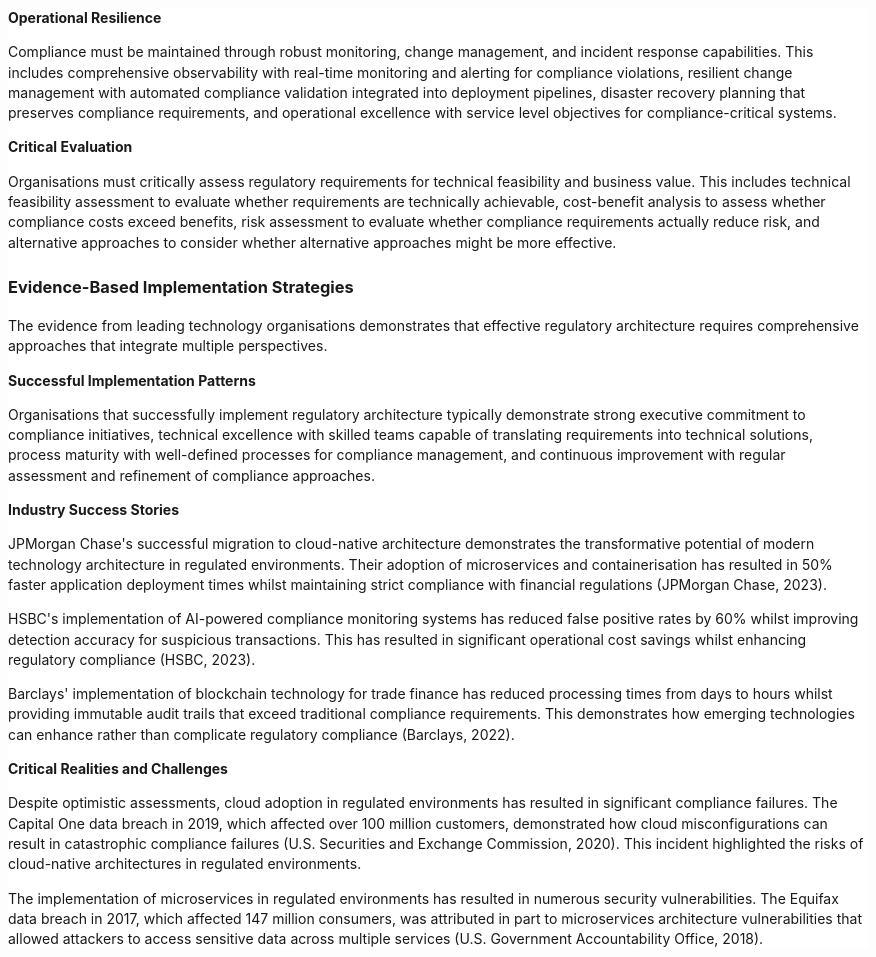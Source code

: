 **Operational Resilience**

Compliance must be maintained through robust monitoring, change management, and incident response capabilities. This includes comprehensive observability with real-time monitoring and alerting for compliance violations, resilient change management with automated compliance validation integrated into deployment pipelines, disaster recovery planning that preserves compliance requirements, and operational excellence with service level objectives for compliance-critical systems.

**Critical Evaluation**

Organisations must critically assess regulatory requirements for technical feasibility and business value. This includes technical feasibility assessment to evaluate whether requirements are technically achievable, cost-benefit analysis to assess whether compliance costs exceed benefits, risk assessment to evaluate whether compliance requirements actually reduce risk, and alternative approaches to consider whether alternative approaches might be more effective.

### Evidence-Based Implementation Strategies

The evidence from leading technology organisations demonstrates that effective regulatory architecture requires comprehensive approaches that integrate multiple perspectives.

**Successful Implementation Patterns**

Organisations that successfully implement regulatory architecture typically demonstrate strong executive commitment to compliance initiatives, technical excellence with skilled teams capable of translating requirements into technical solutions, process maturity with well-defined processes for compliance management, and continuous improvement with regular assessment and refinement of compliance approaches.

**Industry Success Stories**

JPMorgan Chase's successful migration to cloud-native architecture demonstrates the transformative potential of modern technology architecture in regulated environments. Their adoption of microservices and containerisation has resulted in 50% faster application deployment times whilst maintaining strict compliance with financial regulations (JPMorgan Chase, 2023).

HSBC's implementation of AI-powered compliance monitoring systems has reduced false positive rates by 60% whilst improving detection accuracy for suspicious transactions. This has resulted in significant operational cost savings whilst enhancing regulatory compliance (HSBC, 2023).

Barclays' implementation of blockchain technology for trade finance has reduced processing times from days to hours whilst providing immutable audit trails that exceed traditional compliance requirements. This demonstrates how emerging technologies can enhance rather than complicate regulatory compliance (Barclays, 2022).

**Critical Realities and Challenges**

Despite optimistic assessments, cloud adoption in regulated environments has resulted in significant compliance failures. The Capital One data breach in 2019, which affected over 100 million customers, demonstrated how cloud misconfigurations can result in catastrophic compliance failures (U.S. Securities and Exchange Commission, 2020). This incident highlighted the risks of cloud-native architectures in regulated environments.

The implementation of microservices in regulated environments has resulted in numerous security vulnerabilities. The Equifax data breach in 2017, which affected 147 million consumers, was attributed in part to microservices architecture vulnerabilities that allowed attackers to access sensitive data across multiple services (U.S. Government Accountability Office, 2018).
